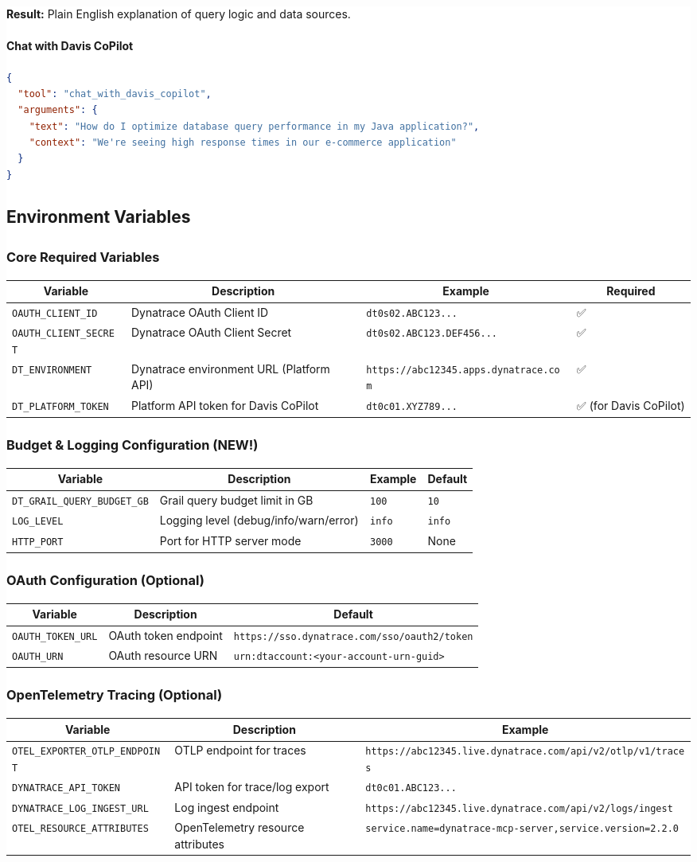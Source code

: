 **Result:** Plain English explanation of query logic and data sources.

#### Chat with Davis CoPilot

```json
{
  "tool": "chat_with_davis_copilot",
  "arguments": {
    "text": "How do I optimize database query performance in my Java application?",
    "context": "We're seeing high response times in our e-commerce application"
  }
}
```

## Environment Variables

### Core Required Variables

| Variable              | Description                              | Example                               | Required               |
| --------------------- | ---------------------------------------- | ------------------------------------- | ---------------------- |
| `OAUTH_CLIENT_ID`     | Dynatrace OAuth Client ID                | `dt0s02.ABC123...`                    | ✅                     |
| `OAUTH_CLIENT_SECRET` | Dynatrace OAuth Client Secret            | `dt0s02.ABC123.DEF456...`             | ✅                     |
| `DT_ENVIRONMENT`      | Dynatrace environment URL (Platform API) | `https://abc12345.apps.dynatrace.com` | ✅                     |
| `DT_PLATFORM_TOKEN`   | Platform API token for Davis CoPilot     | `dt0c01.XYZ789...`                    | ✅ (for Davis CoPilot) |

### Budget & Logging Configuration (NEW!)

| Variable                      | Description                          | Example | Default |
| ----------------------------- | ------------------------------------ | ------- | ------- |
| `DT_GRAIL_QUERY_BUDGET_GB`    | Grail query budget limit in GB       | `100`   | `10`    |
| `LOG_LEVEL`                   | Logging level (debug/info/warn/error)| `info`  | `info`  |
| `HTTP_PORT`                   | Port for HTTP server mode            | `3000`  | None    |

### OAuth Configuration (Optional)

| Variable          | Description          | Default                                      |
| ----------------- | -------------------- | -------------------------------------------- |
| `OAUTH_TOKEN_URL` | OAuth token endpoint | `https://sso.dynatrace.com/sso/oauth2/token` |
| `OAUTH_URN`       | OAuth resource URN   | `urn:dtaccount:<your-account-urn-guid>`      |

### OpenTelemetry Tracing (Optional)

| Variable                      | Description                       | Example                                                     |
| ----------------------------- | --------------------------------- | ----------------------------------------------------------- |
| `OTEL_EXPORTER_OTLP_ENDPOINT` | OTLP endpoint for traces          | `https://abc12345.live.dynatrace.com/api/v2/otlp/v1/traces` |
| `DYNATRACE_API_TOKEN`         | API token for trace/log export    | `dt0c01.ABC123...`                                          |
| `DYNATRACE_LOG_INGEST_URL`    | Log ingest endpoint               | `https://abc12345.live.dynatrace.com/api/v2/logs/ingest`    |
| `OTEL_RESOURCE_ATTRIBUTES`    | OpenTelemetry resource attributes | `service.name=dynatrace-mcp-server,service.version=2.2.0`   |
